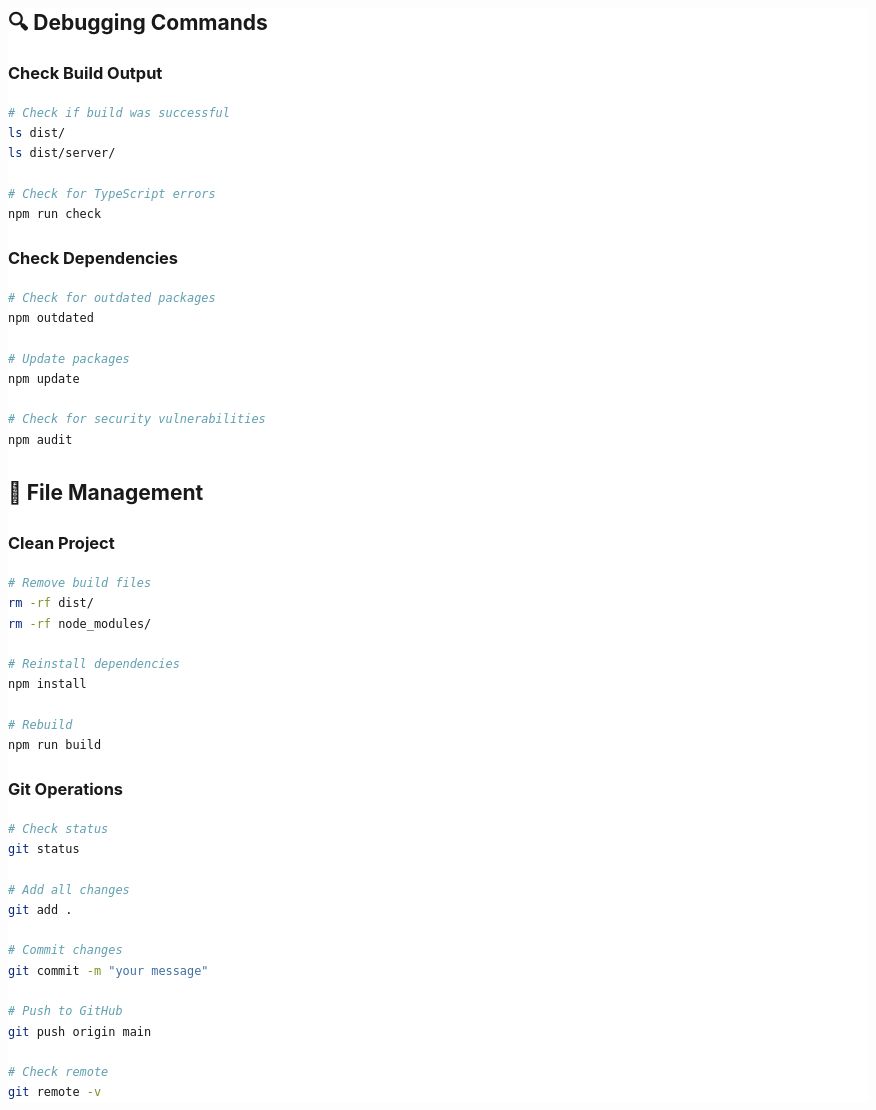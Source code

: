 ## 🔍 **Debugging Commands**

### **Check Build Output**
```bash
# Check if build was successful
ls dist/
ls dist/server/

# Check for TypeScript errors
npm run check
```

### **Check Dependencies**
```bash
# Check for outdated packages
npm outdated

# Update packages
npm update

# Check for security vulnerabilities
npm audit
```

## 📁 **File Management**

### **Clean Project**
```bash
# Remove build files
rm -rf dist/
rm -rf node_modules/

# Reinstall dependencies
npm install

# Rebuild
npm run build
```

### **Git Operations**
```bash
# Check status
git status

# Add all changes
git add .

# Commit changes
git commit -m "your message"

# Push to GitHub
git push origin main

# Check remote
git remote -v
```
